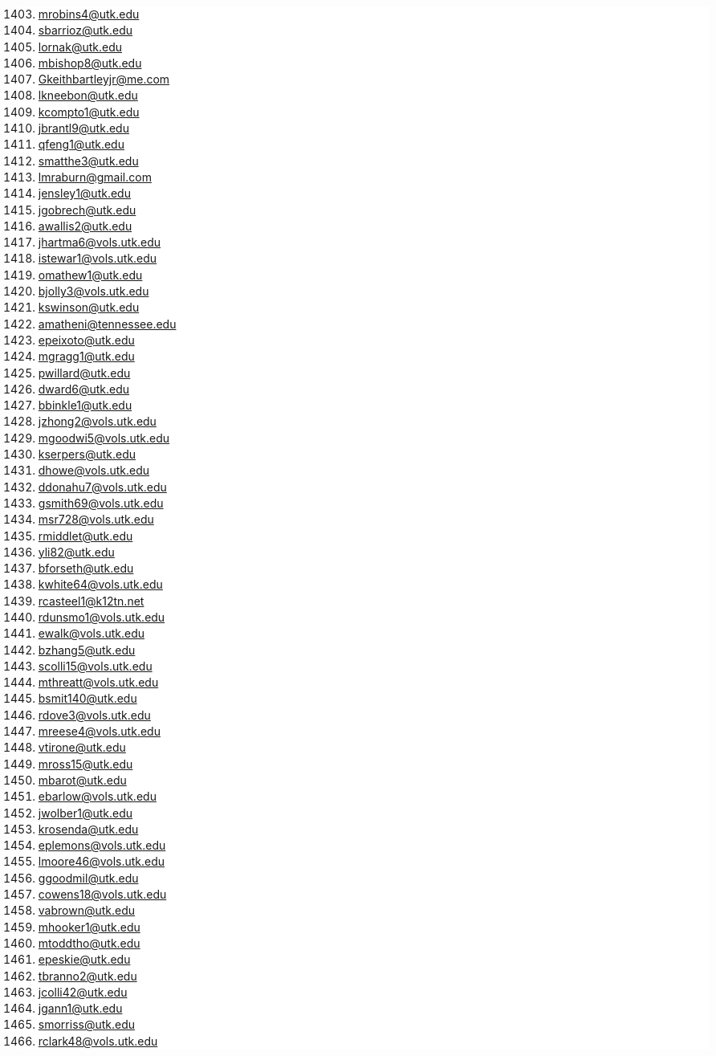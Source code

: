 1403. mrobins4@utk.edu
1404. sbarrioz@utk.edu
1405. lornak@utk.edu
1406. mbishop8@utk.edu
1407. Gkeithbartleyjr@me.com
1408. lkneebon@utk.edu
1409. kcompto1@utk.edu
1410. jbrantl9@utk.edu
1411. qfeng1@utk.edu
1412. smatthe3@utk.edu
1413. lmraburn@gmail.com
1414. jensley1@utk.edu
1415. jgobrech@utk.edu
1416. awallis2@utk.edu
1417. jhartma6@vols.utk.edu
1418. istewar1@vols.utk.edu
1419. omathew1@utk.edu
1420. bjolly3@vols.utk.edu
1421. kswinson@utk.edu
1422. amatheni@tennessee.edu
1423. epeixoto@utk.edu
1424. mgragg1@utk.edu
1425. pwillard@utk.edu
1426. dward6@utk.edu
1427. bbinkle1@utk.edu
1428. jzhong2@vols.utk.edu
1429. mgoodwi5@vols.utk.edu
1430. kserpers@utk.edu
1431. dhowe@vols.utk.edu
1432. ddonahu7@vols.utk.edu
1433. gsmith69@vols.utk.edu
1434. msr728@vols.utk.edu
1435. rmiddlet@utk.edu
1436. yli82@utk.edu
1437. bforseth@utk.edu
1438. kwhite64@vols.utk.edu
1439. rcasteel1@k12tn.net
1440. rdunsmo1@vols.utk.edu
1441. ewalk@vols.utk.edu
1442. bzhang5@utk.edu
1443. scolli15@vols.utk.edu
1444. mthreatt@vols.utk.edu
1445. bsmit140@utk.edu
1446. rdove3@vols.utk.edu
1447. mreese4@vols.utk.edu
1448. vtirone@utk.edu
1449. mross15@utk.edu
1450. mbarot@utk.edu
1451. ebarlow@vols.utk.edu
1452. jwolber1@utk.edu
1453. krosenda@utk.edu
1454. eplemons@vols.utk.edu
1455. lmoore46@vols.utk.edu
1456. ggoodmil@utk.edu
1457. cowens18@vols.utk.edu
1458. vabrown@utk.edu
1459. mhooker1@utk.edu
1460. mtoddtho@utk.edu
1461. epeskie@utk.edu
1462. tbranno2@utk.edu
1463. jcolli42@utk.edu
1464. jgann1@utk.edu
1465. smorriss@utk.edu
1466. rclark48@vols.utk.edu